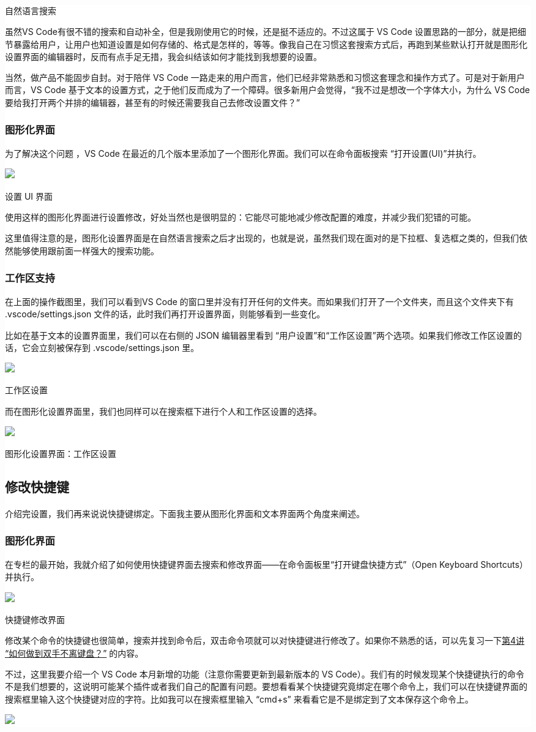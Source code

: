 自然语言搜索

虽然VS Code有很不错的搜索和自动补全，但是我刚使用它的时候，还是挺不适应的。不过这属于 VS Code 设置思路的一部分，就是把细节暴露给用户，让用户也知道设置是如何存储的、格式是怎样的，等等。像我自己在习惯这套搜索方式后，再跑到某些默认打开就是图形化设置界面的编辑器时，反而有点手足无措，我会纠结该如何才能找到我想要的设置。

当然，做产品不能固步自封。对于陪伴 VS Code 一路走来的用户而言，他们已经非常熟悉和习惯这套理念和操作方式了。可是对于新用户而言，VS Code 基于文本的设置方式，之于他们反而成为了一个障碍。很多新用户会觉得，“我不过是想改一个字体大小，为什么 VS Code 要给我打开两个并排的编辑器，甚至有的时候还需要我自己去修改设置文件？”

### 图形化界面

为了解决这个问题 ，VS Code 在最近的几个版本里添加了一个图形化界面。我们可以在命令面板搜索 “打开设置(UI)”并执行。

![](https://static001.geekbang.org/resource/image/18/49/18d6410acb7dfd024f07bc6ddd01e849.gif)

设置 UI 界面

使用这样的图形化界面进行设置修改，好处当然也是很明显的：它能尽可能地减少修改配置的难度，并减少我们犯错的可能。

这里值得注意的是，图形化设置界面是在自然语言搜索之后才出现的，也就是说，虽然我们现在面对的是下拉框、复选框之类的，但我们依然能够使用跟前面一样强大的搜索功能。

### 工作区支持

在上面的操作截图里，我们可以看到VS Code 的窗口里并没有打开任何的文件夹。而如果我们打开了一个文件夹，而且这个文件夹下有 .vscode/settings.json 文件的话，此时我们再打开设置界面，则能够看到一些变化。

比如在基于文本的设置界面里，我们可以在右侧的 JSON 编辑器里看到 “用户设置”和“工作区设置”两个选项。如果我们修改工作区设置的话，它会立刻被保存到 .vscode/settings.json 里。

![](https://static001.geekbang.org/resource/image/a7/6d/a7a2aa4986d38919c1c800d513491a6d.png)

工作区设置

而在图形化设置界面里，我们也同样可以在搜索框下进行个人和工作区设置的选择。

![](https://static001.geekbang.org/resource/image/20/11/2080389388a29be11182c9c0a8996d11.png)

图形化设置界面：工作区设置

## 修改快捷键

介绍完设置，我们再来说说快捷键绑定。下面我主要从图形化界面和文本界面两个角度来阐述。

### 图形化界面

在专栏的最开始，我就介绍了如何使用快捷键界面去搜索和修改界面——在命令面板里“打开键盘快捷方式”（Open Keyboard Shortcuts）并执行。

![](https://static001.geekbang.org/resource/image/0a/a2/0a02ac588fd38d72a6e9aa8ab1b7daa2.png)

快捷键修改界面

修改某个命令的快捷键也很简单，搜索并找到命令后，双击命令项就可以对快捷键进行修改了。如果你不熟悉的话，可以先复习一下[第4讲 “如何做到双手不离键盘？”](https://time.geekbang.org/column/article/40098) 的内容。

不过，这里我要介绍一个 VS Code 本月新增的功能（注意你需要更新到最新版本的 VS Code）。我们有的时候发现某个快捷键执行的命令不是我们想要的，这说明可能某个插件或者我们自己的配置有问题。要想看看某个快捷键究竟绑定在哪个命令上，我们可以在快捷键界面的搜索框里输入这个快捷键对应的字符。比如我可以在搜索框里输入 “cmd+s” 来看看它是不是绑定到了文本保存这个命令上。

![](https://static001.geekbang.org/resource/image/2d/f6/2d6779a0083b889ff1ed263e6938cdf6.gif)

